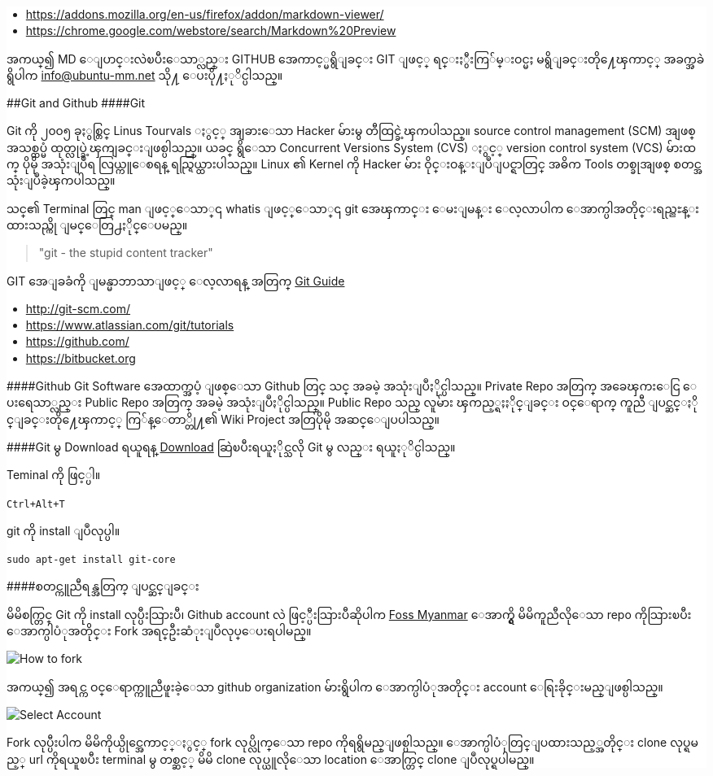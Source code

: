 - https://addons.mozilla.org/en-us/firefox/addon/markdown-viewer/
- https://chrome.google.com/webstore/search/Markdown%20Preview

အကယ္၍ MD ေျပာင္းလဲၿပီးေသာ္လည္း GITHUB အေကာင့္မရွိျခင္း GIT ျဖင့္ ရင္းႏွီးကြ်မ္းဝင္မႈ မရွိျခင္းတို႔ေၾကာင့္ အခက္အခဲရွိပါက info@ubuntu-mm.net သို႔ ေပးပို႔ႏုိင္ပါသည္။

##Git and Github
####Git

Git ကို ၂၀၀၅ ခုႏွစ္တြင္ Linus Tourvals ႏွင့္ အျခားေသာ Hacker မ်ားမွ တီထြင္ခဲ့ၾကပါသည္။  source control management (SCM) အျဖစ္ အသစ္ထပ္မံ ထုတ္လုပ္ခဲ့ၾကျခင္းျဖစ္ပါသည္။ ယခင္ ရွိေသာ  Concurrent Versions System (CVS) ႏွင့္  version control system (VCS) မ်ားထက္ ပိုမို အသုံးျပဳရ လြယ္ကူေစရန္ ရည္ရြယ္ထားပါသည္။ Linux ၏ Kernel ကို Hacker မ်ား ဝိုင္းဝန္းျပဳျပင္ရာတြင္ အဓိက Tools တစ္ခုအျဖစ္ စတင္အသုံးျပဳခဲ့ၾကပါသည္။

သင္၏ Terminal တြင္ man ျဖင့္ေသာ္၎ whatis ျဖင့္ေသာ္၎ git အေၾကာင္း ေမးျမန္း ေလ့လာပါက ေအာက္ပါအတိုင္းရည္ညႊန္းထားသည္ကို ျမင္ေတြ႕ႏိုင္ေပမည္။
> "git - the stupid content tracker"

GIT အေျခခံကို ျမန္မာဘာသာျဖင့္ ေလ့လာရန္ အတြက္ 
[Git Guide](./git-guide.md)

- http://git-scm.com/
- https://www.atlassian.com/git/tutorials
- https://github.com/
- https://bitbucket.org

####Github
Git Software အေထာက္အပံ့ ျဖစ္ေသာ Github တြင္ သင္ အခမဲ့ အသုံးျပဳႏိုင္ပါသည္။ Private Repo အတြက္ အခေၾကးေငြ ေပးရေသာ္လည္း Public Repo အတြက္ အခမဲ့ အသုံးျပဳႏိုင္ပါသည္။ Public Repo သည္ လူမ်ား ၾကည့္ရႈႏိုင္ျခင္း ဝင္ေရာက္ ကူညီ ျပင္ဆင္ႏိုင္ျခင္းတို႔ေၾကာင့္ ကြ်န္ေတာ္တို႔၏ Wiki Project အတြပိုမို အဆင္ေျပပါသည္။

####Git မွ Download ရယူရန္ 
[Download](https://github.com/fossmyanmar/ubuntu-mm-wiki/archive/master.zip) ဆြဲၿပီးရယူႏိုင္သလို Git မွ လည္း ရယူႏုိင္ပါသည္။

Teminal ကို ဖြင့္ပါ။

	Ctrl+Alt+T

git ကို install ျပဳလုပ္ပါ။

	sudo apt-get install git-core

####စတင္ကူညီရန္အတြက္ ျပင္ဆင္ျခင္း

မိမိစက္တြင္ Git ကို install လုပ္ပီးသြားပီ၊ Github account လဲ ဖြင့္ပီးသြားပီဆိုပါက [Foss Myanmar](https://github.com/fossmyanmar) ေအာက္ရွိ မိမိကူညီလိုေသာ repo ကိုသြားၿပီး ေအာက္ပါပံုအတိုင္း Fork အရင္ဦးဆံုးျပဳလုပ္ေပးရပါမည္။

![How to fork](http://s4.postimg.org/br8ilzhi5/fork.png "Fork")

အကယ္၍ အရင္က ဝင္ေရာက္ကူညီဖူးခဲ့ေသာ github organization မ်ားရွိပါက ေအာက္ပါပံုအတိုင္း account ေရြးခိုင္းမည္ျဖစ္ပါသည္။

![Select Account](http://s29.postimg.org/w70i99bw7/select_account.png "Select Account")

Fork လုပ္ပီးပါက မိမိကိုယ္ပိုင္အေကာင့္ႏွင့္ fork လုပ္လိုက္ေသာ repo ကိုရရွိမည္ျဖစ္ပါသည္။ ေအာက္ပါပံုတြင္ျပထားသည့္အတိုင္း clone လုပ္ရမည့္ url ကိုရယူၿပီး terminal မွ တစ္ဆင့္ မိမိ clone လုပ္ယူလိုေသာ location ေအာက္တြင္ clone ျပဳလုပ္ရပါမည္။
